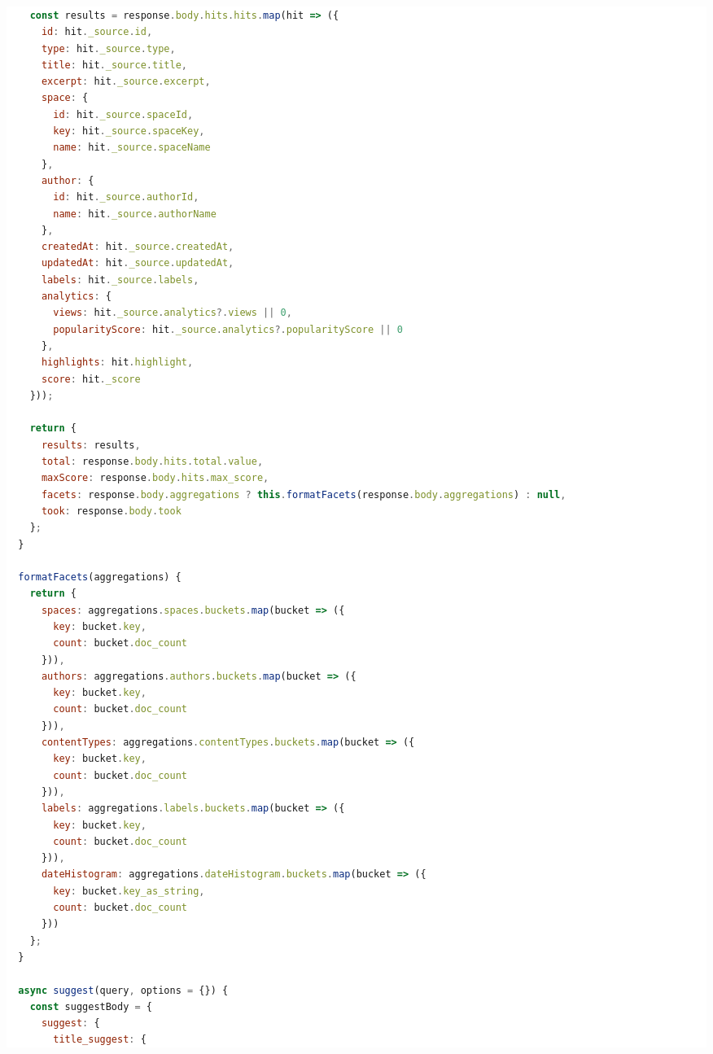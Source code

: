 ```javascript
    const results = response.body.hits.hits.map(hit => ({
      id: hit._source.id,
      type: hit._source.type,
      title: hit._source.title,
      excerpt: hit._source.excerpt,
      space: {
        id: hit._source.spaceId,
        key: hit._source.spaceKey,
        name: hit._source.spaceName
      },
      author: {
        id: hit._source.authorId,
        name: hit._source.authorName
      },
      createdAt: hit._source.createdAt,
      updatedAt: hit._source.updatedAt,
      labels: hit._source.labels,
      analytics: {
        views: hit._source.analytics?.views || 0,
        popularityScore: hit._source.analytics?.popularityScore || 0
      },
      highlights: hit.highlight,
      score: hit._score
    }));
    
    return {
      results: results,
      total: response.body.hits.total.value,
      maxScore: response.body.hits.max_score,
      facets: response.body.aggregations ? this.formatFacets(response.body.aggregations) : null,
      took: response.body.took
    };
  }
  
  formatFacets(aggregations) {
    return {
      spaces: aggregations.spaces.buckets.map(bucket => ({
        key: bucket.key,
        count: bucket.doc_count
      })),
      authors: aggregations.authors.buckets.map(bucket => ({
        key: bucket.key,
        count: bucket.doc_count
      })),
      contentTypes: aggregations.contentTypes.buckets.map(bucket => ({
        key: bucket.key,
        count: bucket.doc_count
      })),
      labels: aggregations.labels.buckets.map(bucket => ({
        key: bucket.key,
        count: bucket.doc_count
      })),
      dateHistogram: aggregations.dateHistogram.buckets.map(bucket => ({
        key: bucket.key_as_string,
        count: bucket.doc_count
      }))
    };
  }
  
  async suggest(query, options = {}) {
    const suggestBody = {
      suggest: {
        title_suggest: {
```